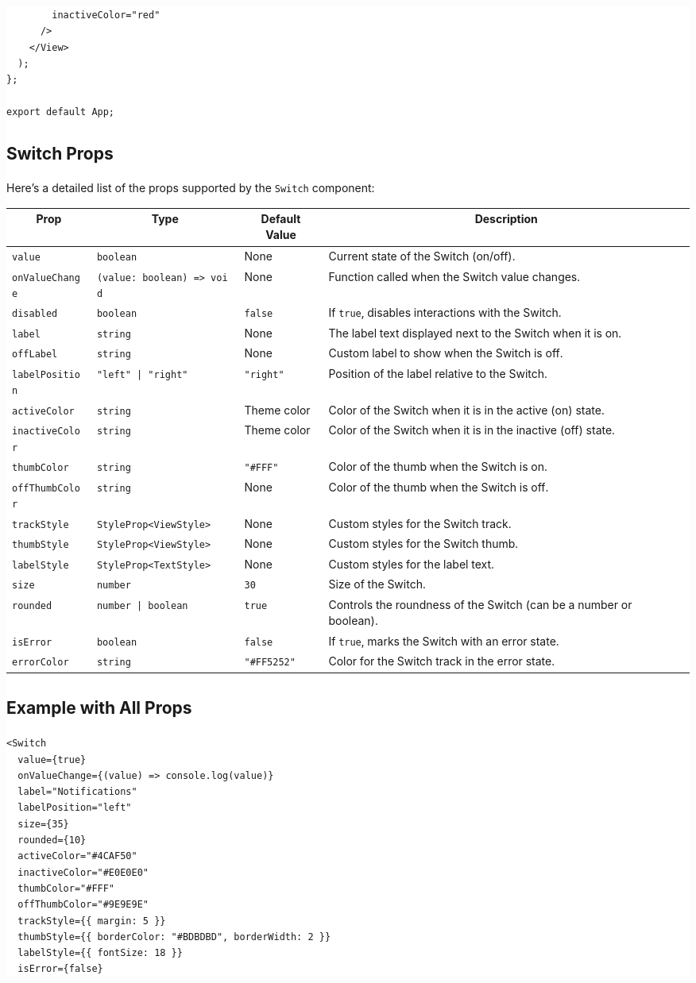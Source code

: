 ```tsx
        inactiveColor="red"
      />
    </View>
  );
};

export default App;
```

## Switch Props

Here’s a detailed list of the props supported by the `Switch` component:

| Prop               | Type                                     | Default Value | Description                                                       |
| ------------------ | ---------------------------------------- | ------------- | ----------------------------------------------------------------- |
| `value`            | `boolean`                                | None          | Current state of the Switch (on/off).                             |
| `onValueChange`    | `(value: boolean) => void`               | None          | Function called when the Switch value changes.                    |
| `disabled`         | `boolean`                                | `false`       | If `true`, disables interactions with the Switch.                  |
| `label`            | `string`                                 | None          | The label text displayed next to the Switch when it is on.        |
| `offLabel`         | `string`                                 | None          | Custom label to show when the Switch is off.                      |
| `labelPosition`    | `"left" \| "right"`                      | `"right"`     | Position of the label relative to the Switch.                     |
| `activeColor`      | `string`                                 | Theme color   | Color of the Switch when it is in the active (on) state.          |
| `inactiveColor`    | `string`                                 | Theme color   | Color of the Switch when it is in the inactive (off) state.       |
| `thumbColor`       | `string`                                 | `"#FFF"`      | Color of the thumb when the Switch is on.                          |
| `offThumbColor`    | `string`                                 | None          | Color of the thumb when the Switch is off.                        |
| `trackStyle`       | `StyleProp<ViewStyle>`                   | None          | Custom styles for the Switch track.                               |
| `thumbStyle`       | `StyleProp<ViewStyle>`                   | None          | Custom styles for the Switch thumb.                               |
| `labelStyle`       | `StyleProp<TextStyle>`                   | None          | Custom styles for the label text.                                 |
| `size`             | `number`                                 | `30`          | Size of the Switch.                                               |
| `rounded`          | `number \| boolean`                      | `true`        | Controls the roundness of the Switch (can be a number or boolean).|
| `isError`          | `boolean`                                | `false`       | If `true`, marks the Switch with an error state.                  |
| `errorColor`       | `string`                                 | `"#FF5252"`   | Color for the Switch track in the error state.                    |

## Example with All Props

```tsx
<Switch
  value={true}
  onValueChange={(value) => console.log(value)}
  label="Notifications"
  labelPosition="left"
  size={35}
  rounded={10}
  activeColor="#4CAF50"
  inactiveColor="#E0E0E0"
  thumbColor="#FFF"
  offThumbColor="#9E9E9E"
  trackStyle={{ margin: 5 }}
  thumbStyle={{ borderColor: "#BDBDBD", borderWidth: 2 }}
  labelStyle={{ fontSize: 18 }}
  isError={false}
```